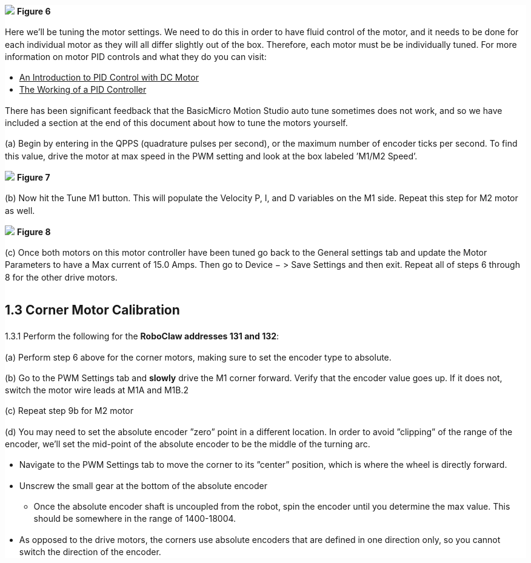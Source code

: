 ![](../images/calibration/is6.png)
**Figure 6**

Here we’ll be tuning the motor settings. We need to do this in order to have fluid control of the motor, and it needs to be done for each individual motor as they will all differ slightly out of the box. Therefore, each motor must be be individually tuned. For more information on motor PID controls and what they do you can visit:

* [An Introduction to PID Control with DC Motor](https://medium.com/pollenrobotics/an-introduction-to-pid-control-with-dc-motor-1fa3b26ec661)
* [The Working of a PID Controller](https://www.elprocus.com/the-working-of-a-pid-controller/)

There has been significant feedback that the BasicMicro Motion Studio auto tune sometimes does not work, and so we have included a section at the end of this document about how to tune the motors yourself. 

(a) Begin by entering in the QPPS (quadrature pulses per second), or the maximum number of encoder ticks per second. To find this value, drive the motor at max speed in the PWM setting and look at the box labeled ’M1/M2 Speed’.

![](../images/calibration/is7.png)
**Figure 7**

(b) Now hit the Tune M1 button. This will populate the Velocity P, I, and D variables on the M1 side. Repeat this step for M2 motor as well.

![](../images/calibration/is8.png)
**Figure 8**

(c) Once both motors on this motor controller have been tuned go back to the General settings tab and update the Motor Parameters to have a Max current of 15.0 Amps. Then go to Device − > Save Settings and then exit. Repeat all of steps 6 through 8 for the other drive motors.
 	
## 1.3 Corner Motor Calibration
1.3.1 Perform the following for the **RoboClaw addresses 131 and 132**:

(a) Perform step 6 above for the corner motors, making sure to set the encoder type to absolute.

(b) Go to the PWM Settings tab and **slowly** drive the M1 corner forward. Verify that the encoder value goes up. If it does not, switch the motor wire leads at M1A and M1B.2

(c) Repeat step 9b for M2 motor

(d) You may need to set the absolute encoder ”zero” point in a different location. In order to avoid ”clipping” of the range of the encoder, we’ll set the mid-point of the absolute encoder to be the middle of the turning arc.

* Navigate to the PWM Settings tab to move the corner to its ”center” position, which is where the wheel is directly forward.

* Unscrew the small gear at the bottom of the absolute encoder
    * Once the absolute encoder shaft is uncoupled from the robot, spin the encoder until you determine the max value. This should be somewhere in the range of 1400-18004.


* As opposed to the drive motors, the corners use absolute encoders that are defined in one direction only, so you cannot switch the direction of the encoder.
